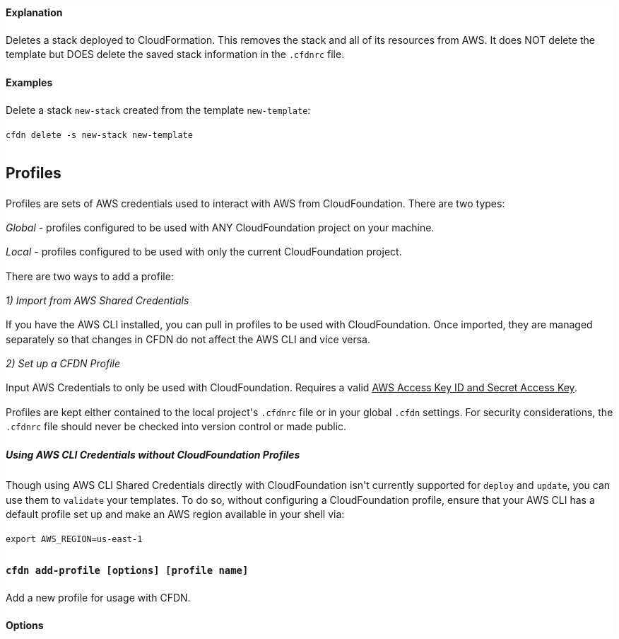 #### Explanation

Deletes a stack deployed to CloudFormation.  This removes the stack and all of its resources from AWS.  It does NOT delete the template but DOES delete the saved stack information in the `.cfdnrc` file.

#### Examples

Delete a stack `new-stack` created from the template `new-template`:

```
cfdn delete -s new-stack new-template
```

## Profiles

Profiles are sets of AWS credentials used to interact with AWS from CloudFoundation.  There are two types:

*Global* - profiles configured to be used with ANY CloudFoundation project on your machine.

*Local* - profiles configured to be used with only the current CloudFoundation project.

There are two ways to add a profile:

*1) Import from AWS Shared Credentials*

If you have the AWS CLI installed, you can pull in profiles to be used with CloudFoundation.  Once imported, they are managed separately so that changes in CFDN do not affect the AWS CLI and vice versa.

*2) Set up a CFDN Profile*

Input AWS Credentials to only be used with CloudFoundation.  Requires a valid [AWS Access Key ID and Secret Access Key](https://docs.aws.amazon.com/general/latest/gr/aws-sec-cred-types.html#access-keys-and-secret-access-keys).

Profiles are kept either contained to the local project's `.cfdnrc` file or in your global `.cfdn` settings.  For security considerations, the `.cfdnrc` file should never be checked into version control or made public.

##### Using AWS CLI Credentials without CloudFoundation Profiles

Though using AWS CLI Shared Credentials directly with CloudFoundation isn't currently supported for `deploy` and `update`, you can use them to `validate` your templates.  To do so, without configuring a CloudFoundation profile, ensure that your AWS CLI has a default profile set up and make an AWS region available in your shell via:

```
export AWS_REGION=us-east-1
```

### `cfdn add-profile [options] [profile name]`

Add a new profile for usage with CFDN.

#### Options
